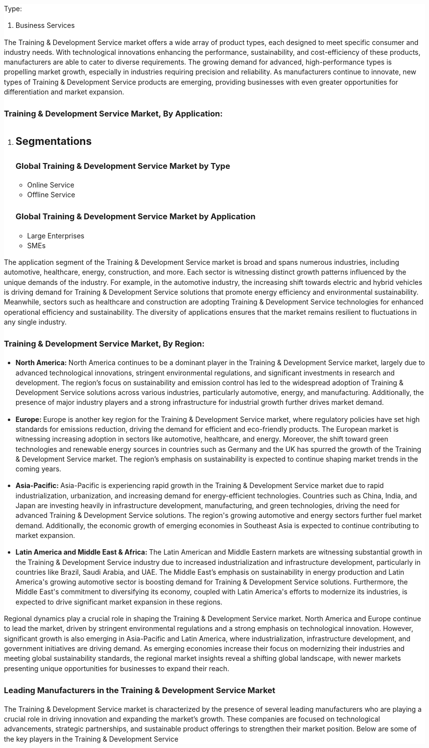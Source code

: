 Type:<br /></strong></h3><ol><li>Business Services</li></ol><p>The Training & Development Service market offers a wide array of product types, each designed to meet specific consumer and industry needs. With technological innovations enhancing the performance, sustainability, and cost-efficiency of these products, manufacturers are able to cater to diverse requirements. The growing demand for advanced, high-performance types is propelling market growth, especially in industries requiring precision and reliability. As manufacturers continue to innovate, new types of Training & Development Service products are emerging, providing businesses with even greater opportunities for differentiation and market expansion.</p><h3>Training & Development Service Market,&nbsp;By Application:</h3><ol><li><h2>Segmentations</h2><h3>Global Training & Development Service Market by Type</h3><ul><li>Online Service</li><li>Offline Service</li></ul><h3>Global Training & Development Service Market by Application</h3><ul><li>Large Enterprises</li><li>SMEs</li></ul></li></ol><p>The application segment of the Training & Development Service market is broad and spans numerous industries, including automotive, healthcare, energy, construction, and more. Each sector is witnessing distinct growth patterns influenced by the unique demands of the industry. For example, in the automotive industry, the increasing shift towards electric and hybrid vehicles is driving demand for Training & Development Service solutions that promote energy efficiency and environmental sustainability. Meanwhile, sectors such as healthcare and construction are adopting Training & Development Service technologies for enhanced operational efficiency and sustainability. The diversity of applications ensures that the market remains resilient to fluctuations in any single industry.</p><h3>Training & Development Service Market, By Region:</h3><ul><li><p><strong>North America:&nbsp;</strong>North America continues to be a dominant player in the Training & Development Service market, largely due to advanced technological innovations, stringent environmental regulations, and significant investments in research and development. The region&rsquo;s focus on sustainability and emission control has led to the widespread adoption of Training & Development Service solutions across various industries, particularly automotive, energy, and manufacturing. Additionally, the presence of major industry players and a strong infrastructure for industrial growth further drives market demand.</p></li><li><p><strong><strong>Europe:&nbsp;</strong></strong>Europe is another key region for the Training & Development Service market, where regulatory policies have set high standards for emissions reduction, driving the demand for efficient and eco-friendly products. The European market is witnessing increasing adoption in sectors like automotive, healthcare, and energy. Moreover, the shift toward green technologies and renewable energy sources in countries such as Germany and the UK has spurred the growth of the Training & Development Service market. The region&rsquo;s emphasis on sustainability is expected to continue shaping market trends in the coming years.</p></li><li><p><strong><strong>Asia-Pacific:&nbsp;</strong></strong>Asia-Pacific is experiencing rapid growth in the Training & Development Service market due to rapid industrialization, urbanization, and increasing demand for energy-efficient technologies. Countries such as China, India, and Japan are investing heavily in infrastructure development, manufacturing, and green technologies, driving the need for advanced Training & Development Service solutions. The region's growing automotive and energy sectors further fuel market demand. Additionally, the economic growth of emerging economies in Southeast Asia is expected to continue contributing to market expansion.</p></li><li><p><strong><strong>Latin America and Middle East &amp; Africa:&nbsp;</strong></strong>The Latin American and Middle Eastern markets are witnessing substantial growth in the Training & Development Service industry due to increased industrialization and infrastructure development, particularly in countries like Brazil, Saudi Arabia, and UAE. The Middle East&rsquo;s emphasis on sustainability in energy production and Latin America's growing automotive sector is boosting demand for Training & Development Service solutions. Furthermore, the Middle East's commitment to diversifying its economy, coupled with Latin America's efforts to modernize its industries, is expected to drive significant market expansion in these regions.</p></li></ul><p>Regional dynamics play a crucial role in shaping the Training & Development Service market. North America and Europe continue to lead the market, driven by stringent environmental regulations and a strong emphasis on technological innovation. However, significant growth is also emerging in Asia-Pacific and Latin America, where industrialization, infrastructure development, and government initiatives are driving demand. As emerging economies increase their focus on modernizing their industries and meeting global sustainability standards, the regional market insights reveal a shifting global landscape, with newer markets presenting unique opportunities for businesses to expand their reach.</p><h3><strong>Leading Manufacturers in the Training & Development Service Market</strong></h3><p>The Training & Development Service market is characterized by the presence of several leading manufacturers who are playing a crucial role in driving innovation and expanding the market&rsquo;s growth. These companies are focused on technological advancements, strategic partnerships, and sustainable product offerings to strengthen their market position. Below are some of the key players in the Training & Development Service